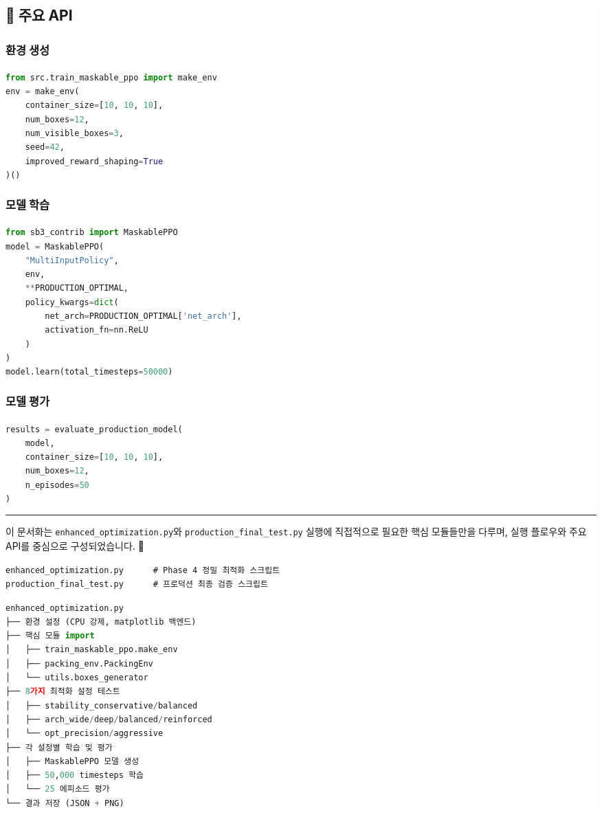 
## 🔧 **주요 API**

### **환경 생성**
```python
from src.train_maskable_ppo import make_env
env = make_env(
    container_size=[10, 10, 10],
    num_boxes=12,
    num_visible_boxes=3,
    seed=42,
    improved_reward_shaping=True
)()
```

### **모델 학습**
```python
from sb3_contrib import MaskablePPO
model = MaskablePPO(
    "MultiInputPolicy", 
    env,
    **PRODUCTION_OPTIMAL,
    policy_kwargs=dict(
        net_arch=PRODUCTION_OPTIMAL['net_arch'],
        activation_fn=nn.ReLU
    )
)
model.learn(total_timesteps=50000)
```

### **모델 평가**
```python
results = evaluate_production_model(
    model, 
    container_size=[10, 10, 10], 
    num_boxes=12, 
    n_episodes=50
)
```

---

이 문서화는 `enhanced_optimization.py`와 `production_final_test.py` 실행에 직접적으로 필요한 핵심 모듈들만을 다루며, 실행 플로우와 주요 API를 중심으로 구성되었습니다. 🎯

```plaintext
enhanced_optimization.py      # Phase 4 정밀 최적화 스크립트
production_final_test.py      # 프로덕션 최종 검증 스크립트
```

```python
enhanced_optimization.py
├── 환경 설정 (CPU 강제, matplotlib 백엔드)
├── 핵심 모듈 import
│   ├── train_maskable_ppo.make_env
│   ├── packing_env.PackingEnv  
│   └── utils.boxes_generator
├── 8가지 최적화 설정 테스트
│   ├── stability_conservative/balanced
│   ├── arch_wide/deep/balanced/reinforced
│   └── opt_precision/aggressive
├── 각 설정별 학습 및 평가
│   ├── MaskablePPO 모델 생성
│   ├── 50,000 timesteps 학습
│   └── 25 에피소드 평가
└── 결과 저장 (JSON + PNG)
```